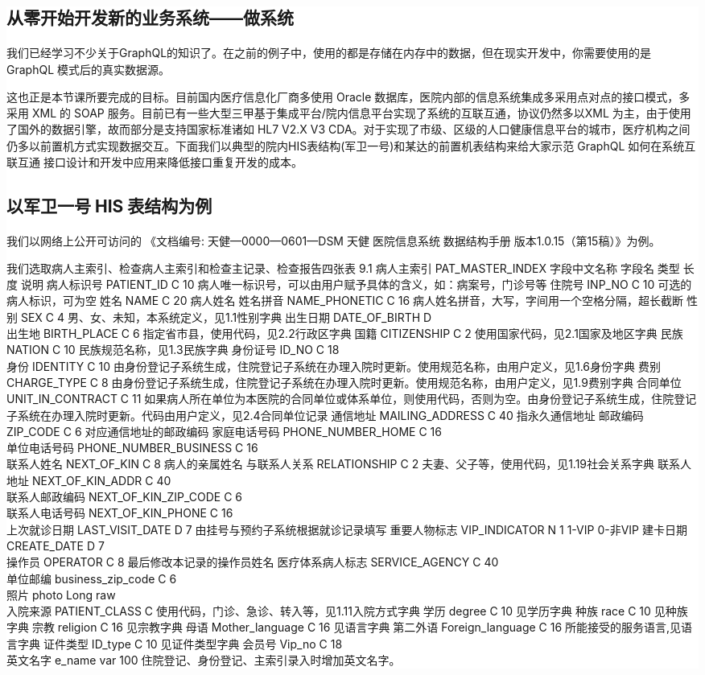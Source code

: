 ## 从零开始开发新的业务系统——做系统



我们已经学习不少关于GraphQL的知识了。在之前的例子中，使用的都是存储在内存中的数据，但在现实开发中，你需要使用的是GraphQL 模式后的真实数据源。

这也正是本节课所要完成的目标。目前国内医疗信息化厂商多使用 Oracle 数据库，医院内部的信息系统集成多采用点对点的接口模式，多采用 XML 的 SOAP 服务。目前已有一些大型三甲基于集成平台/院内信息平台实现了系统的互联互通，协议仍然多以XML 为主，由于使用了国外的数据引擎，故而部分是支持国家标准诸如 HL7 V2.X V3 CDA。对于实现了市级、区级的人口健康信息平台的城市，医疗机构之间仍多以前置机方式实现数据交互。下面我们以典型的院内HIS表结构(军卫一号)和某达的前置机表结构来给大家示范 GraphQL 如何在系统互联互通 接口设计和开发中应用来降低接口重复开发的成本。



## 以军卫一号 HIS 表结构为例

我们以网络上公开可访问的 《文档编号: 天健—0000—0601—DSM 天健 医院信息系统 数据结构手册 版本1.0.15（第15稿）》为例。

我们选取病人主索引、检查病人主索引和检查主记录、检查报告四张表
9.1	病人主索引  PAT_MASTER_INDEX
字段中文名称	字段名	类型	长度	说明
病人标识号	PATIENT_ID	C	10	病人唯一标识号，可以由用户赋予具体的含义，如：病案号，门诊号等
住院号	INP_NO	C	10	可选的病人标识，可为空
姓名	NAME	C	20	病人姓名
姓名拼音	NAME_PHONETIC	C	16	病人姓名拼音，大写，字间用一个空格分隔，超长截断
性别	SEX	C	4	男、女、未知，本系统定义，见1.1性别字典
出生日期	DATE_OF_BIRTH	D		
出生地	BIRTH_PLACE	C	6	指定省市县，使用代码，见2.2行政区字典
国籍	CITIZENSHIP	C	2	使用国家代码，见2.1国家及地区字典
民族	NATION	C	10	民族规范名称，见1.3民族字典
身份证号	ID_NO	C	18	
身份	IDENTITY	C	10	由身份登记子系统生成，住院登记子系统在办理入院时更新。使用规范名称，由用户定义，见1.6身份字典
费别	CHARGE_TYPE	C	8	由身份登记子系统生成，住院登记子系统在办理入院时更新。使用规范名称，由用户定义，见1.9费别字典
合同单位	UNIT_IN_CONTRACT	C	11	如果病人所在单位为本医院的合同单位或体系单位，则使用代码，否则为空。由身份登记子系统生成，住院登记子系统在办理入院时更新。代码由用户定义，见2.4合同单位记录
通信地址	MAILING_ADDRESS	C	40	指永久通信地址
邮政编码	ZIP_CODE	C	6	对应通信地址的邮政编码
家庭电话号码	PHONE_NUMBER_HOME	C	16	
单位电话号码	PHONE_NUMBER_BUSINESS	C	16	
联系人姓名	NEXT_OF_KIN	C	8	病人的亲属姓名
与联系人关系	RELATIONSHIP	C	2	夫妻、父子等，使用代码，见1.19社会关系字典
联系人地址	NEXT_OF_KIN_ADDR	C	40	
联系人邮政编码	NEXT_OF_KIN_ZIP_CODE	C	6	
联系人电话号码	NEXT_OF_KIN_PHONE	C	16	
上次就诊日期	LAST_VISIT_DATE	D	7	由挂号与预约子系统根据就诊记录填写
重要人物标志	VIP_INDICATOR	N	1	1-VIP 0-非VIP
建卡日期	CREATE_DATE	D	7	
操作员	OPERATOR	C	8	最后修改本记录的操作员姓名
医疗体系病人标志	SERVICE_AGENCY	C	40	
单位邮编	business_zip_code	C	6	
照片	photo	Long raw		
入院来源	PATIENT_CLASS	C		使用代码，门诊、急诊、转入等，见1.11入院方式字典
学历	degree	C	10	见学历字典
种族	race	C	10	见种族字典
宗教	religion	C	16	见宗教字典
母语	Mother_language	C	16	见语言字典
第二外语	Foreign_language	C	16	所能接受的服务语言,见语言字典
证件类型	ID_type	C	10	见证件类型字典
会员号	Vip_no	C	18	
英文名字	e_name	var	100	住院登记、身份登记、主索引录入时增加英文名字。
